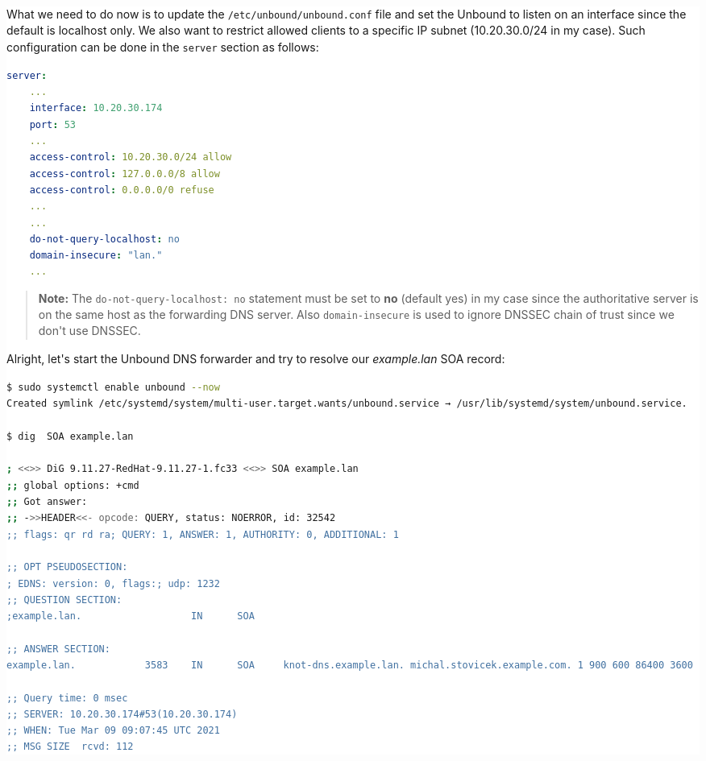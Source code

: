 What we need to do now is to update the `/etc/unbound/unbound.conf` file and set the Unbound to listen on an interface since the default is localhost only. We also want to restrict allowed clients to a specific IP subnet (10.20.30.0/24 in my case). Such configuration can be done in the `server` section as follows:

```yaml
server:
    ...
    interface: 10.20.30.174
    port: 53
    ...
    access-control: 10.20.30.0/24 allow
    access-control: 127.0.0.0/8 allow
    access-control: 0.0.0.0/0 refuse
    ...
    ...
    do-not-query-localhost: no
    domain-insecure: "lan."
    ...
```

>**Note:** The `do-not-query-localhost: no` statement must be set to **no** (default yes) in my case since the authoritative server is on the same host as the forwarding DNS server. Also `domain-insecure` is used to ignore DNSSEC chain of trust since we don't use DNSSEC.

Alright, let's start the Unbound DNS forwarder and try to resolve our *example.lan* SOA record:

```bash
$ sudo systemctl enable unbound --now
Created symlink /etc/systemd/system/multi-user.target.wants/unbound.service → /usr/lib/systemd/system/unbound.service.

$ dig  SOA example.lan

; <<>> DiG 9.11.27-RedHat-9.11.27-1.fc33 <<>> SOA example.lan
;; global options: +cmd
;; Got answer:
;; ->>HEADER<<- opcode: QUERY, status: NOERROR, id: 32542
;; flags: qr rd ra; QUERY: 1, ANSWER: 1, AUTHORITY: 0, ADDITIONAL: 1

;; OPT PSEUDOSECTION:
; EDNS: version: 0, flags:; udp: 1232
;; QUESTION SECTION:
;example.lan.                   IN      SOA

;; ANSWER SECTION:
example.lan.            3583    IN      SOA     knot-dns.example.lan. michal.stovicek.example.com. 1 900 600 86400 3600

;; Query time: 0 msec
;; SERVER: 10.20.30.174#53(10.20.30.174)
;; WHEN: Tue Mar 09 09:07:45 UTC 2021
;; MSG SIZE  rcvd: 112
```
